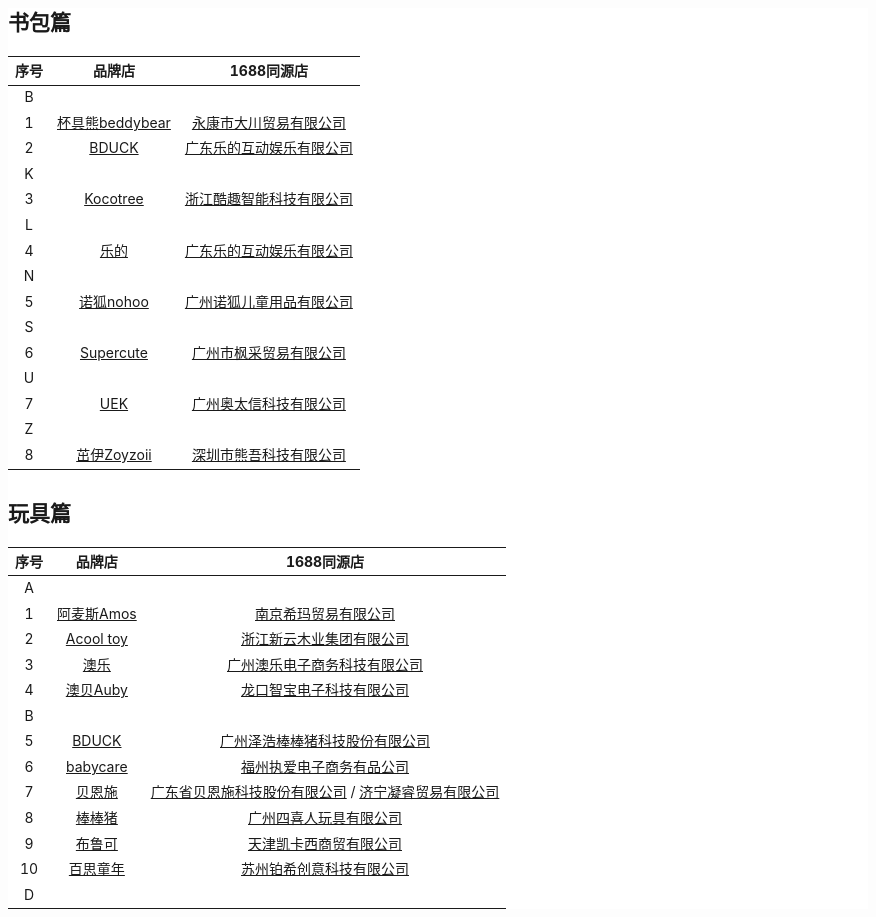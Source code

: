 

## 书包篇

| 序号 | 品牌店 | 1688同源店 |
|:-:|:-:|:-:|
| B |
| 1 | [杯具熊beddybear](https://beddybear.tmall.com/) | [永康市大川贸易有限公司](https://shop9539012247640.1688.com/) |
| 2 | [BDUCK](https://bduck.tmall.com/) | [广东乐的互动娱乐有限公司](https://luddytoys.1688.com/) |
| K |
| 3 | [Kocotree](https://kocotree.tmall.com/) | [浙江酷趣智能科技有限公司](https://kkkocotree.1688.com/) |
| L |
| 4 | [乐的](https://ledea.tmall.com/) | [广东乐的互动娱乐有限公司](https://luddytoys.1688.com/) |
| N |
| 5 | [诺狐nohoo](https://nuohu.tmall.com/) | [广州诺狐儿童用品有限公司](https://nohoohd.1688.com/) |
| S |
| 6 | [Supercute](https://supercute.tmall.com/) | [广州市枫采贸易有限公司](https://supercute2012.1688.com/) |
| U |
| 7 | [UEK](https://uekmy.tmall.com/) | [广州奥太信科技有限公司](https://uek168.1688.com/) |
| Z |
| 8 | [茁伊Zoyzoii](https://zoyzoii.tmall.com/) | [深圳市熊吾科技有限公司](https://dimosup.1688.com/) | 




## 玩具篇

| 序号 | 品牌店 | 1688同源店 |
|:-:|:-:|:-:|
| A | 
| 1 | [阿麦斯Amos](https://amosshipin.tmall.com/) | [南京希玛贸易有限公司](https://shop4943v91x12729.1688.com/) |
| 2 | [Acool toy](https://shop142186409.taobao.com/) | [浙江新云木业集团有限公司](https://zjxinyun.1688.com/) |
| 3 | [澳乐](https://aolehw.tmall.com/) | [广州澳乐电子商务科技有限公司](https://aolehw.1688.com/) |
| 4 | [澳贝Auby](https://aubywj.tmall.com/) | [龙口智宝电子科技有限公司](https://shop1020t8l273435.1688.com/) |
| B | 
| 5 | [BDUCK](https://bduck.tmall.com/) | [广州泽浩棒棒猪科技股份有限公司](https://babybbz.1688.com/) |
| 6 | [babycare](https://babycaremy.tmall.com/) | [福州执爱电子商务有品公司](https://shop769z3z7682931.1688.com/) |
| 7 | [贝恩施](https://beiens.tmall.com/) | [广东省贝恩施科技股份有限公司](https://beiensqijian11.1688.com/) / [济宁凝睿贸易有限公司](https://aimomuyin.1688.com/) |
| 8 | [棒棒猪](https://bangbangzhu.tmall.com/) | [广州四喜人玩具有限公司](https://sixiren.1688.com/) |
| 9 | [布鲁可](https://buluke.tmall.com/) | [天津凯卡西商贸有限公司](https://shop1404492836686.1688.com/) |
| 10 | [百思童年](https://bravokids.tmall.com/) | [苏州铂希创意科技有限公司](https://shop5tt7l3215e426.1688.com/) |
| D | 